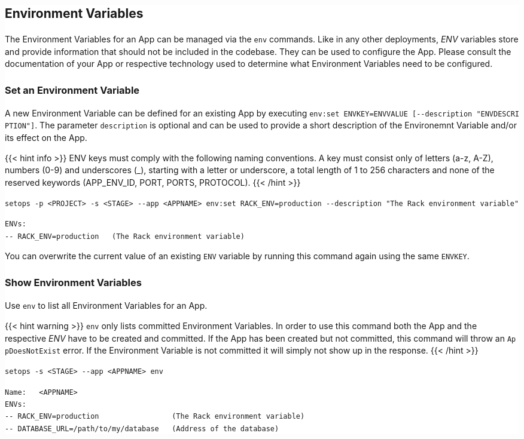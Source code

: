 ## Environment Variables

The Environment Variables for an App can be managed via the `env` commands. Like in any other deployments, *ENV*
variables store and provide information that should not be included in the codebase. They can be used to configure the
App. Please consult the documentation of your App or respective technology used to determine what Environment Variables need to be configured.

### Set an Environment Variable

A new Environment Variable can be defined for an existing App by executing
`env:set ENVKEY=ENVVALUE [--description "ENVDESCRIPTION"]`. The parameter `description`
is optional and can be used to provide a short description of the Environemnt Variable and/or its effect on the App.

{{< hint info >}}
ENV keys must comply with the following naming conventions. A key must consist only of letters (a-z, A-Z), numbers (0-9) and underscores (_), starting with a letter or underscore, a total length of 1 to 256 characters and none of the reserved keywords (APP_ENV_ID, PORT, PORTS, PROTOCOL).
{{< /hint >}}

```shell
setops -p <PROJECT> -s <STAGE> --app <APPNAME> env:set RACK_ENV=production --description "The Rack environment variable"
```
```
ENVs:
-- RACK_ENV=production   (The Rack environment variable)
```

You can overwrite the current value of an existing `ENV` variable by running this command again using the same `ENVKEY`.

### Show Environment Variables

Use `env` to list all Environment Variables for an App.

{{< hint warning >}}
`env` only lists committed Environment Variables. In order to use this command both the App and the
respective *ENV* have to be created and committed. If the App has been created but not committed, this command will
throw an `AppDoesNotExist` error. If the Environment Variable is not committed it will simply not show up in the response.
{{< /hint >}}

```shell
setops -s <STAGE> --app <APPNAME> env
```
```
Name:   <APPNAME>
ENVs:
-- RACK_ENV=production                 (The Rack environment variable)
-- DATABASE_URL=/path/to/my/database   (Address of the database)
```
